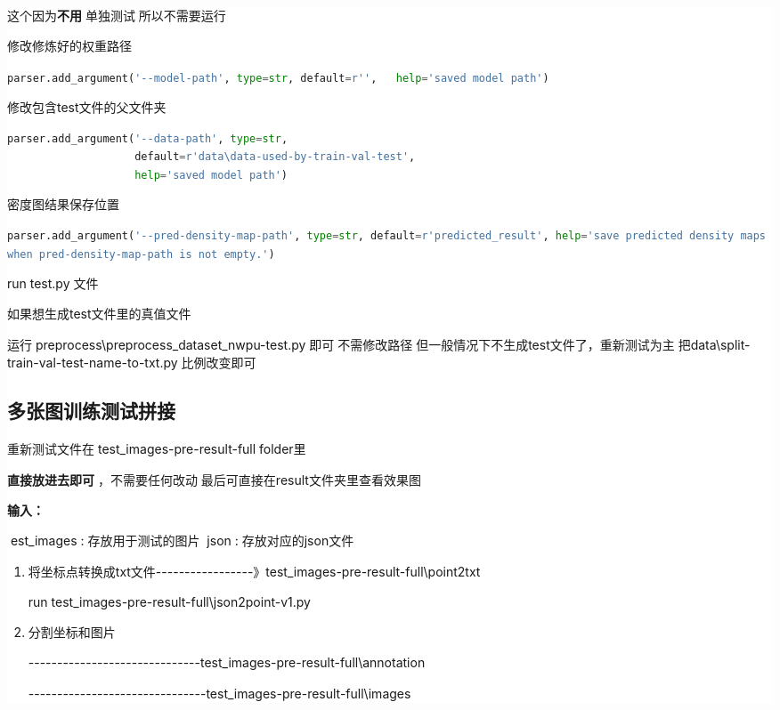 这个因为**不用** 单独测试 所以不需要运行



修改修炼好的权重路径

```python
parser.add_argument('--model-path', type=str, default=r'',   help='saved model path')
```



修改包含test文件的父文件夹

```python
parser.add_argument('--data-path', type=str,
                    default=r'data\data-used-by-train-val-test',   
                    help='saved model path')
```



密度图结果保存位置

```python
parser.add_argument('--pred-density-map-path', type=str, default=r'predicted_result', help='save predicted density maps when pred-density-map-path is not empty.')

```



run  test.py 文件  

如果想生成test文件里的真值文件 

运行 preprocess\preprocess_dataset_nwpu-test.py 即可 不需修改路径 但一般情况下不生成test文件了，重新测试为主  把data\split-train-val-test-name-to-txt.py 比例改变即可 



## 多张图训练测试拼接

重新测试文件在 test_images-pre-result-full folder里



**直接放进去即可**  ，不需要任何改动 最后可直接在result文件夹里查看效果图

**输入：**

​	est_images   : 存放用于测试的图片
​	json : 存放对应的json文件



1. 将坐标点转换成txt文件-----------------》test_images-pre-result-full\point2txt

   run  test_images-pre-result-full\json2point-v1.py 



2. 分割坐标和图片  

     ------------------------------test_images-pre-result-full\annotation

   -------------------------------test_images-pre-result-full\images
   